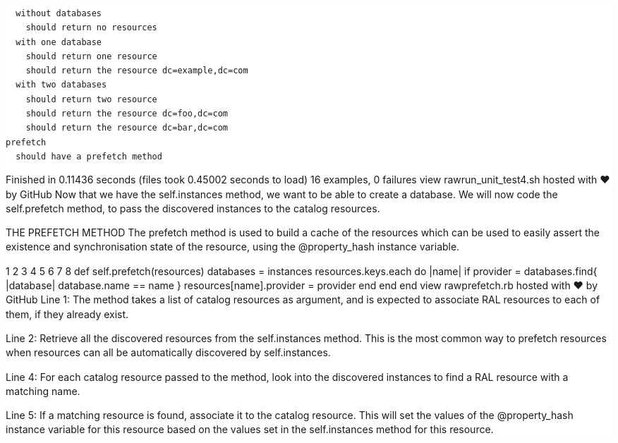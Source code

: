       without databases
        should return no resources
      with one database
        should return one resource
        should return the resource dc=example,dc=com
      with two databases
        should return two resource
        should return the resource dc=foo,dc=com
        should return the resource dc=bar,dc=com
    prefetch
      should have a prefetch method
 
Finished in 0.11436 seconds (files took 0.45002 seconds to load)
16 examples, 0 failures
view rawrun_unit_test4.sh hosted with ❤ by GitHub
Now that we have the self.instances method, we want to be able to create a database. We will now code the self.prefetch method, to pass the discovered instances to the catalog resources.

THE PREFETCH METHOD
The prefetch method is used to build a cache of the resources which can be used to easily assert the existence and synchronisation state of the resource, using the @property_hash instance variable.

1
2
3
4
5
6
7
8
  def self.prefetch(resources)
    databases = instances
    resources.keys.each do |name|
      if provider = databases.find{ |database| database.name == name }
        resources[name].provider = provider
      end
    end
  end
view rawprefetch.rb hosted with ❤ by GitHub
Line 1:
The method takes a list of catalog resources as argument, and is expected to associate RAL resources to each of them, if they already exist.

Line 2:
Retrieve all the discovered resources from the self.instances method. This is the most common way to prefetch resources when resources can all be automatically discovered by self.instances.

Line 4:
For each catalog resource passed to the method, look into the discovered instances to find a RAL resource with a matching name.

Line 5:
If a matching resource is found, associate it to the catalog resource. This will set the values of the @property_hash instance variable for this resource based on the values set in the self.instances method for this resource.
